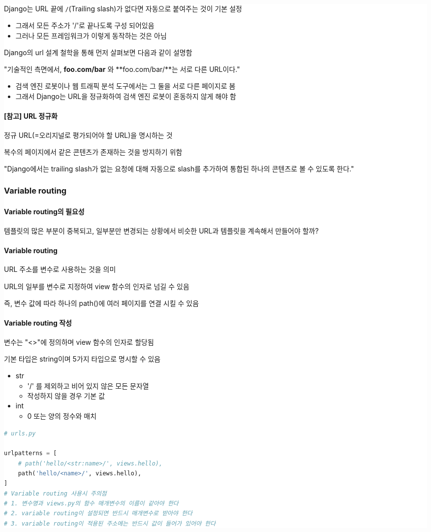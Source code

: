 Django는 URL 끝에 `/`(Trailing slash)가 없다면 자동으로 붙여주는 것이 기본 설정

- 그래서 모든 주소가 '/'로 끝나도록 구성 되어있음
- 그러나 모든 프레임워크가 이렇게 동작하는 것은 아님

 Django의 url 설계 철학을 통해 먼저 살펴보면 다음과 같이 설명함

"기술적인 측면에서, **foo.com/bar** 와 **foo.com/bar/**는 서로 다른 URL이다."

- 검색 엔진 로봇이나 웹 트래픽 분석 도구에서는 그 둘을 서로 다른 페이지로 봄
- 그래서 Django는 URL을 정규화하여 검색 엔진 로봇이 혼동하지 않게 해야 함

#### [참고] URL 정규화

정규 URL(=오리지널로 평가되어야 할 URL)을 명시하는 것

복수의 페이지에서 같은 콘텐츠가 존재하는 것을 방지하기 위함

"Django에서는 trailing slash가 없는 요청에 대해 자동으로 slash를 추가하여 통합된 하나의 콘텐츠로 볼 수 있도록 한다."

### Variable routing

#### Variable routing의 필요성

템플릿의 많은 부분이 중복되고, 일부분만 변경되는 상황에서 비슷한 URL과 템플릿을 계속해서 만들어야 할까?

#### Variable routing

URL 주소를 변수로 사용하는 것을 의미

URL의 일부를 변수로 지정하여 view 함수의 인자로 넘길 수 있음

즉, 변수 값에 따라 하나의 path()에 여러 페이지를 연결 시킬 수 있음

#### Variable routing 작성

변수는 "<>"에 정의하며 view 함수의 인자로 할당됨

기본 타입은 string이며 5가지 타입으로 명시할 수 있음

- str
  - '/' 를 제외하고 비어 있지 않은 모든 문자열
  - 작성하지 않을 경우 기본 값
- int
  - 0 또는 양의 정수와 매치

``` python
# urls.py

urlpatterns = [
    # path('hello/<str:name>/', views.hello),
    path('hello/<name>/', views.hello),
]
# Variable routing 사용시 주의점
# 1. 변수명과 views.py의 함수 매개변수의 이름이 같아야 한다
# 2. variable routing이 설정되면 반드시 매개변수로 받아야 한다
# 3. variable routing이 적용된 주소에는 반드시 값이 들어가 있어야 한다
```
